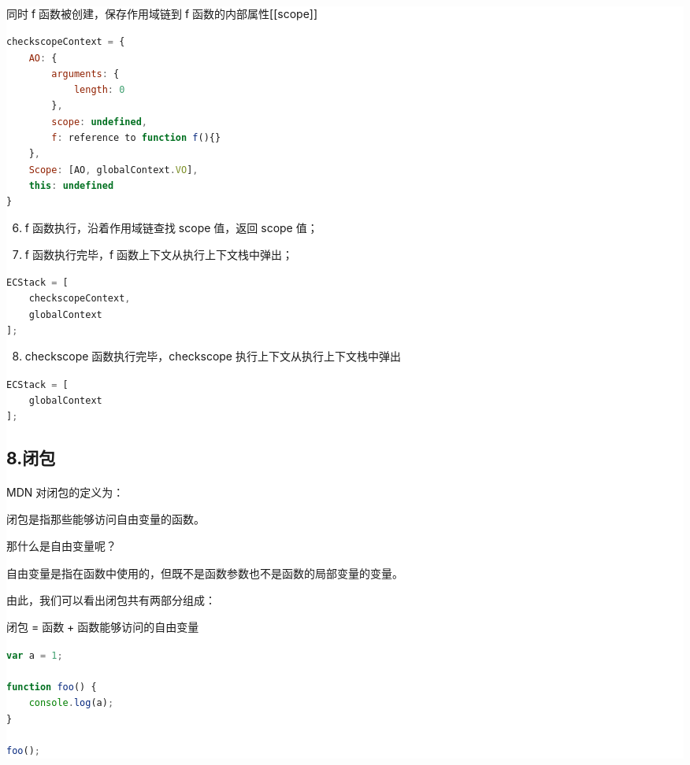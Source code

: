 同时 f 函数被创建，保存作用域链到 f 函数的内部属性[[scope]]

```js
checkscopeContext = {
    AO: {
        arguments: {
            length: 0
        },
        scope: undefined,
        f: reference to function f(){}
    },
    Scope: [AO, globalContext.VO],
    this: undefined
}
```

6. f 函数执行，沿着作用域链查找 scope 值，返回 scope 值；

7. f 函数执行完毕，f 函数上下文从执行上下文栈中弹出；

```js
ECStack = [
    checkscopeContext,
    globalContext
];
```

8. checkscope 函数执行完毕，checkscope 执行上下文从执行上下文栈中弹出

```js
ECStack = [
    globalContext
];
```

## 8.闭包

MDN 对闭包的定义为：

闭包是指那些能够访问自由变量的函数。

那什么是自由变量呢？

自由变量是指在函数中使用的，但既不是函数参数也不是函数的局部变量的变量。

由此，我们可以看出闭包共有两部分组成：

闭包 = 函数 + 函数能够访问的自由变量

```js
var a = 1;

function foo() {
    console.log(a);
}

foo();
```
